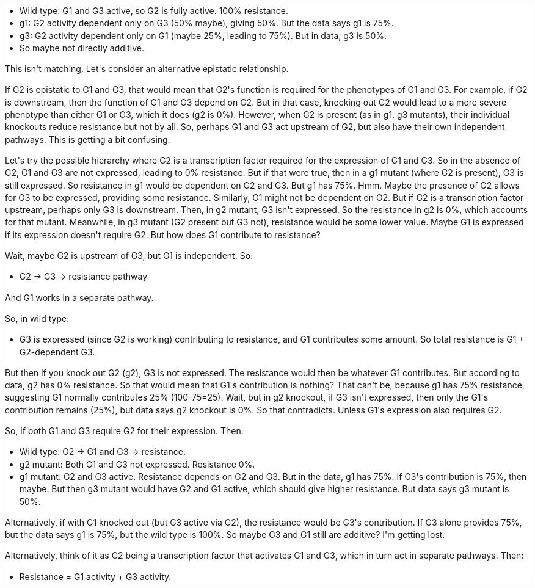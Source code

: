- Wild type: G1 and G3 active, so G2 is fully active. 100% resistance.
- g1: G2 activity dependent only on G3 (50% maybe), giving 50%. But the data says g1 is 75%.
- g3: G2 activity dependent only on G1 (maybe 25%, leading to 75%). But in data, g3 is 50%.
- So maybe not directly additive.

This isn't matching. Let's consider an alternative epistatic relationship.

If G2 is epistatic to G1 and G3, that would mean that G2's function is required for the phenotypes of G1 and G3. For example, if G2 is downstream, then the function of G1 and G3 depend on G2. But in that case, knocking out G2 would lead to a more severe phenotype than either G1 or G3, which it does (g2 is 0%). However, when G2 is present (as in g1, g3 mutants), their individual knockouts reduce resistance but not by all. So, perhaps G1 and G3 act upstream of G2, but also have their own independent pathways. This is getting a bit confusing.

Let's try the possible hierarchy where G2 is a transcription factor required for the expression of G1 and G3. So in the absence of G2, G1 and G3 are not expressed, leading to 0% resistance. But if that were true, then in a g1 mutant (where G2 is present), G3 is still expressed. So resistance in g1 would be dependent on G2 and G3. But g1 has 75%. Hmm. Maybe the presence of G2 allows for G3 to be expressed, providing some resistance. Similarly, G1 might not be dependent on G2. But if G2 is a transcription factor upstream, perhaps only G3 is downstream. Then, in g2 mutant, G3 isn't expressed. So the resistance in g2 is 0%, which accounts for that mutant. Meanwhile, in g3 mutant (G2 present but G3 not), resistance would be some lower value. Maybe G1 is expressed if its expression doesn't require G2. But how does G1 contribute to resistance?

Wait, maybe G2 is upstream of G3, but G1 is independent. So:

- G2 → G3 → resistance pathway

And G1 works in a separate pathway.

So, in wild type:

- G3 is expressed (since G2 is working) contributing to resistance, and G1 contributes some amount. So total resistance is G1 + G2-dependent G3.

But then if you knock out G2 (g2), G3 is not expressed. The resistance would then be whatever G1 contributes. But according to data, g2 has 0% resistance. So that would mean that G1's contribution is nothing? That can't be, because g1 has 75% resistance, suggesting G1 normally contributes 25% (100-75=25). Wait, but in g2 knockout, if G3 isn't expressed, then only the G1's contribution remains (25%), but data says g2 knockout is 0%. So that contradicts. Unless G1's expression also requires G2.

So, if both G1 and G3 require G2 for their expression. Then:

- Wild type: G2 → G1 and G3 → resistance.
- g2 mutant: Both G1 and G3 not expressed. Resistance 0%.
- g1 mutant: G2 and G3 active. Resistance depends on G2 and G3. But in the data, g1 has 75%. If G3's contribution is 75%, then maybe. But then g3 mutant would have G2 and G1 active, which should give higher resistance. But data says g3 mutant is 50%.

Alternatively, if with G1 knocked out (but G3 active via G2), the resistance would be G3's contribution. If G3 alone provides 75%, but the data says g1 is 75%, but the wild type is 100%. So maybe G3 and G1 still are additive? I'm getting lost.

Alternatively, think of it as G2 being a transcription factor that activates G1 and G3, which in turn act in separate pathways. Then:

- Resistance = G1 activity + G3 activity.
